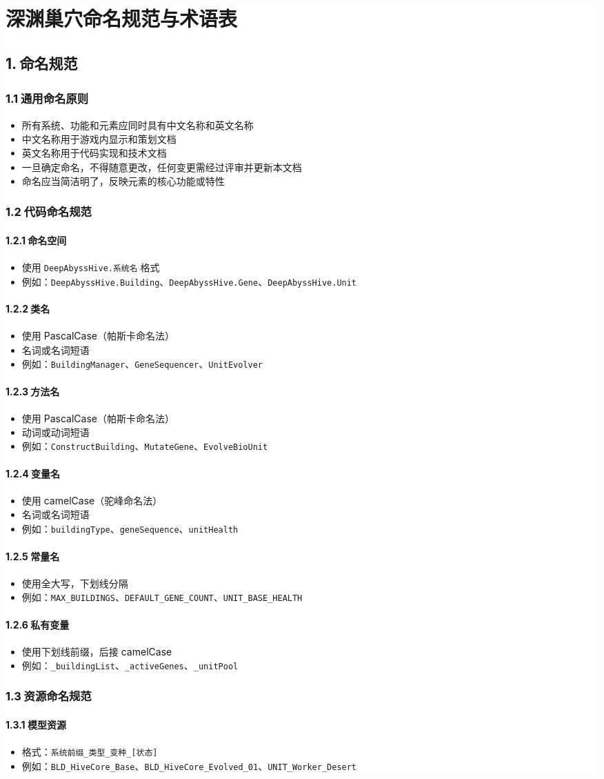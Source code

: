 # 深渊巢穴命名规范与术语表

## 1. 命名规范

### 1.1 通用命名原则

- 所有系统、功能和元素应同时具有中文名称和英文名称
- 中文名称用于游戏内显示和策划文档
- 英文名称用于代码实现和技术文档
- 一旦确定命名，不得随意更改，任何变更需经过评审并更新本文档
- 命名应当简洁明了，反映元素的核心功能或特性

### 1.2 代码命名规范

#### 1.2.1 命名空间

- 使用 `DeepAbyssHive.系统名` 格式
- 例如：`DeepAbyssHive.Building`、`DeepAbyssHive.Gene`、`DeepAbyssHive.Unit`

#### 1.2.2 类名

- 使用 PascalCase（帕斯卡命名法）
- 名词或名词短语
- 例如：`BuildingManager`、`GeneSequencer`、`UnitEvolver`

#### 1.2.3 方法名

- 使用 PascalCase（帕斯卡命名法）
- 动词或动词短语
- 例如：`ConstructBuilding`、`MutateGene`、`EvolveBioUnit`

#### 1.2.4 变量名

- 使用 camelCase（驼峰命名法）
- 名词或名词短语
- 例如：`buildingType`、`geneSequence`、`unitHealth`

#### 1.2.5 常量名

- 使用全大写，下划线分隔
- 例如：`MAX_BUILDINGS`、`DEFAULT_GENE_COUNT`、`UNIT_BASE_HEALTH`

#### 1.2.6 私有变量

- 使用下划线前缀，后接 camelCase
- 例如：`_buildingList`、`_activeGenes`、`_unitPool`

### 1.3 资源命名规范

#### 1.3.1 模型资源

- 格式：`系统前缀_类型_变种_[状态]`
- 例如：`BLD_HiveCore_Base`、`BLD_HiveCore_Evolved_01`、`UNIT_Worker_Desert`
